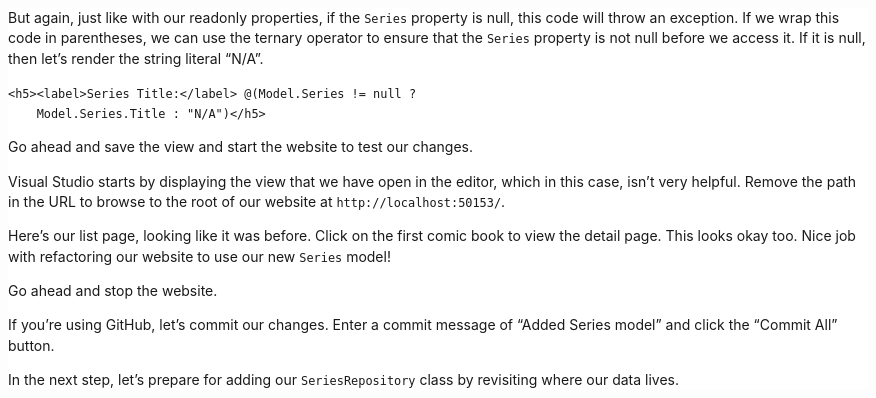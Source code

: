 But again, just like with our readonly properties, if the `Series` property is null, this code will throw an exception. If we wrap this code in parentheses, we can use the ternary operator to ensure that the `Series` property is not null before we access it. If it is null, then let’s render the string literal “N/A”.

```
<h5><label>Series Title:</label> @(Model.Series != null ? 
    Model.Series.Title : "N/A")</h5>
```

Go ahead and save the view and start the website to test our changes.

Visual Studio starts by displaying the view that we have open in the editor, which in this case, isn’t very helpful. Remove the path in the URL to browse to the root of our website at `http://localhost:50153/`.

Here’s our list page, looking like it was before. Click on the first comic book to view the detail page. This looks okay too. Nice job with refactoring our website to use our new `Series` model!

Go ahead and stop the website. 

If you’re using GitHub, let’s commit our changes. Enter a commit message of “Added Series model” and click the “Commit All” button.

In the next step, let’s prepare for adding our `SeriesRepository` class by revisiting where our data lives.
